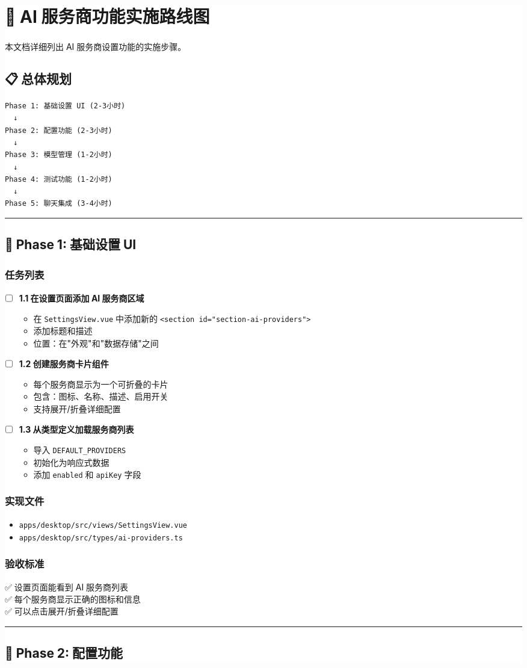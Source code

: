 # 🤖 AI 服务商功能实施路线图

本文档详细列出 AI 服务商设置功能的实施步骤。

## 📋 总体规划

```
Phase 1: 基础设置 UI (2-3小时)
  ↓
Phase 2: 配置功能 (2-3小时)
  ↓
Phase 3: 模型管理 (1-2小时)
  ↓
Phase 4: 测试功能 (1-2小时)
  ↓
Phase 5: 聊天集成 (3-4小时)
```

---

## 🎯 Phase 1: 基础设置 UI

### 任务列表

- [ ] **1.1 在设置页面添加 AI 服务商区域**
  - 在 `SettingsView.vue` 中添加新的 `<section id="section-ai-providers">`
  - 添加标题和描述
  - 位置：在"外观"和"数据存储"之间

- [ ] **1.2 创建服务商卡片组件**
  - 每个服务商显示为一个可折叠的卡片
  - 包含：图标、名称、描述、启用开关
  - 支持展开/折叠详细配置

- [ ] **1.3 从类型定义加载服务商列表**
  - 导入 `DEFAULT_PROVIDERS`
  - 初始化为响应式数据
  - 添加 `enabled` 和 `apiKey` 字段

### 实现文件
- `apps/desktop/src/views/SettingsView.vue`
- `apps/desktop/src/types/ai-providers.ts`

### 验收标准
✅ 设置页面能看到 AI 服务商列表  
✅ 每个服务商显示正确的图标和信息  
✅ 可以点击展开/折叠详细配置  

---

## 🔧 Phase 2: 配置功能
